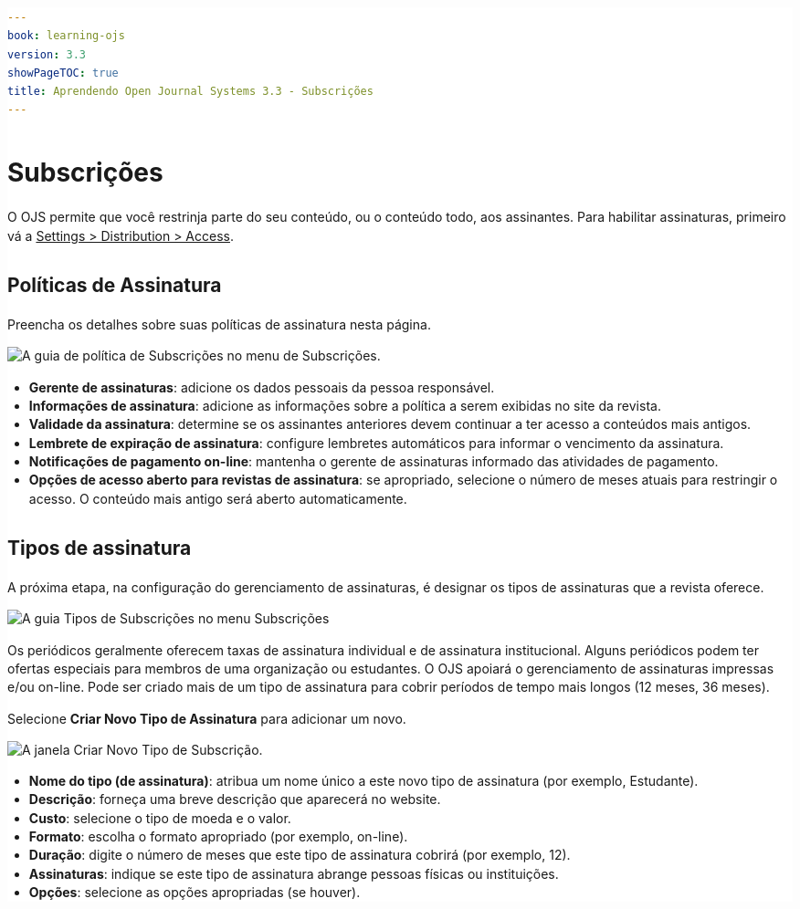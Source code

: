 ```yaml
---
book: learning-ojs
version: 3.3
showPageTOC: true
title: Aprendendo Open Journal Systems 3.3 - Subscrições
---
```


# Subscrições

O OJS permite que você restrinja parte do seu conteúdo, ou o conteúdo todo, aos assinantes. Para habilitar assinaturas, primeiro vá a [Settings > Distribution > Access](./settings-distribution.md).

## Políticas de Assinatura

Preencha os detalhes sobre suas políticas de assinatura nesta página.

![A guia de política de Subscrições no menu de Subscrições.](./assets/learning-ojs3.3-jm-subscriptions-policies.png)

- **Gerente de assinaturas**: adicione os dados pessoais da pessoa responsável.
- **Informações de assinatura**: adicione as informações sobre a política a serem exibidas no site da revista.
- **Validade da assinatura**: determine se os assinantes anteriores devem continuar a ter acesso a conteúdos mais antigos.
- **Lembrete de expiração de assinatura**: configure lembretes automáticos para informar o vencimento da assinatura.
- **Notificações de pagamento on-line**: mantenha o gerente de assinaturas informado das atividades de pagamento.
- **Opções de acesso aberto para revistas de assinatura**: se apropriado, selecione o número de meses atuais para restringir o acesso. O conteúdo mais antigo será aberto automaticamente.

## Tipos de assinatura

A próxima etapa, na configuração do gerenciamento de assinaturas, é designar os tipos de assinaturas que a revista oferece.

![A guia Tipos de Subscrições no menu Subscrições](./assets/learning-ojs3.3-jm-subscriptions-types.png)

Os periódicos geralmente oferecem taxas de assinatura individual e de assinatura institucional. Alguns periódicos podem ter ofertas especiais para membros de uma organização ou estudantes. O OJS apoiará o gerenciamento de assinaturas impressas e/ou on-line. Pode ser criado mais de um tipo de assinatura para cobrir períodos de tempo mais longos (12 meses, 36 meses).

Selecione **Criar Novo Tipo de Assinatura** para adicionar um novo.

![A janela Criar Novo Tipo de Subscrição.](./assets/learning-ojs3.3-jm-subscriptions-types-create.png)

- **Nome do tipo (de assinatura)**: atribua um nome único a este novo tipo de assinatura  (por exemplo, Estudante).
- **Descrição**: forneça uma breve descrição que aparecerá no website.
- **Custo**: selecione o tipo de moeda e o valor.
- **Formato**: escolha o formato apropriado (por exemplo, on-line).
- **Duração**: digite o número de meses que este tipo de assinatura cobrirá (por exemplo, 12).
- **Assinaturas**: indique se este tipo de assinatura abrange pessoas físicas ou instituições.
- **Opções**: selecione as opções apropriadas (se houver).
